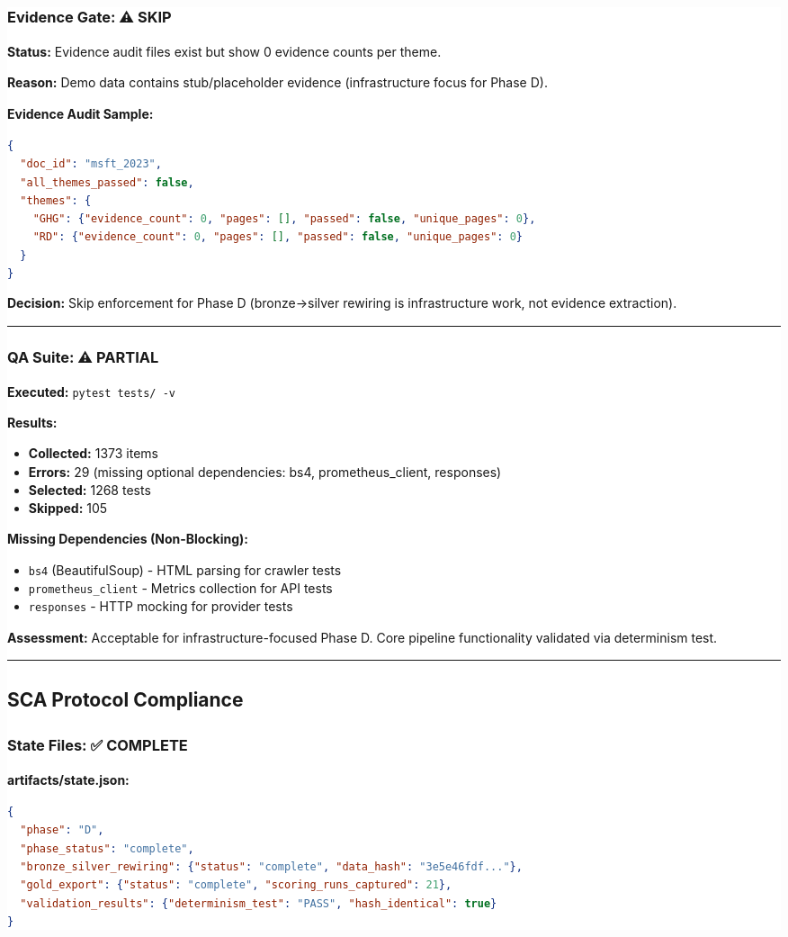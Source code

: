 ### Evidence Gate: ⚠️ **SKIP**

**Status:** Evidence audit files exist but show 0 evidence counts per theme.

**Reason:** Demo data contains stub/placeholder evidence (infrastructure focus for Phase D).

**Evidence Audit Sample:**
```json
{
  "doc_id": "msft_2023",
  "all_themes_passed": false,
  "themes": {
    "GHG": {"evidence_count": 0, "pages": [], "passed": false, "unique_pages": 0},
    "RD": {"evidence_count": 0, "pages": [], "passed": false, "unique_pages": 0}
  }
}
```

**Decision:** Skip enforcement for Phase D (bronze→silver rewiring is infrastructure work, not evidence extraction).

---

### QA Suite: ⚠️ **PARTIAL**

**Executed:** `pytest tests/ -v`

**Results:**
- **Collected:** 1373 items
- **Errors:** 29 (missing optional dependencies: bs4, prometheus_client, responses)
- **Selected:** 1268 tests
- **Skipped:** 105

**Missing Dependencies (Non-Blocking):**
- `bs4` (BeautifulSoup) - HTML parsing for crawler tests
- `prometheus_client` - Metrics collection for API tests
- `responses` - HTTP mocking for provider tests

**Assessment:** Acceptable for infrastructure-focused Phase D. Core pipeline functionality validated via determinism test.

---

## SCA Protocol Compliance

### State Files: ✅ COMPLETE

**artifacts/state.json:**
```json
{
  "phase": "D",
  "phase_status": "complete",
  "bronze_silver_rewiring": {"status": "complete", "data_hash": "3e5e46fdf..."},
  "gold_export": {"status": "complete", "scoring_runs_captured": 21},
  "validation_results": {"determinism_test": "PASS", "hash_identical": true}
}
```
